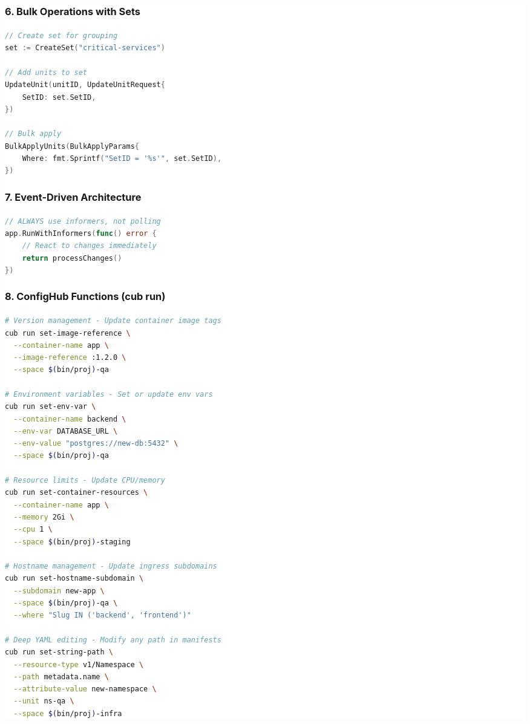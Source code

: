 ### 6. Bulk Operations with Sets
```go
// Create set for grouping
set := CreateSet("critical-services")

// Add units to set
UpdateUnit(unitID, UpdateUnitRequest{
    SetID: set.SetID,
})

// Bulk apply
BulkApplyUnits(BulkApplyParams{
    Where: fmt.Sprintf("SetID = '%s'", set.SetID),
})
```

### 7. Event-Driven Architecture
```go
// ALWAYS use informers, not polling
app.RunWithInformers(func() error {
    // React to changes immediately
    return processChanges()
})
```

### 8. ConfigHub Functions (cub run)
```bash
# Version management - Update container image tags
cub run set-image-reference \
  --container-name app \
  --image-reference :1.2.0 \
  --space $(bin/proj)-qa

# Environment variables - Set or update env vars
cub run set-env-var \
  --container-name backend \
  --env-var DATABASE_URL \
  --env-value "postgres://new-db:5432" \
  --space $(bin/proj)-qa

# Resource limits - Update CPU/memory
cub run set-container-resources \
  --container-name app \
  --memory 2Gi \
  --cpu 1 \
  --space $(bin/proj)-staging

# Hostname management - Update ingress subdomains
cub run set-hostname-subdomain \
  --subdomain new-app \
  --space $(bin/proj)-qa \
  --where "Slug IN ('backend', 'frontend')"

# Deep YAML editing - Modify any path in manifests
cub run set-string-path \
  --resource-type v1/Namespace \
  --path metadata.name \
  --attribute-value new-namespace \
  --unit ns-qa \
  --space $(bin/proj)-infra
```
